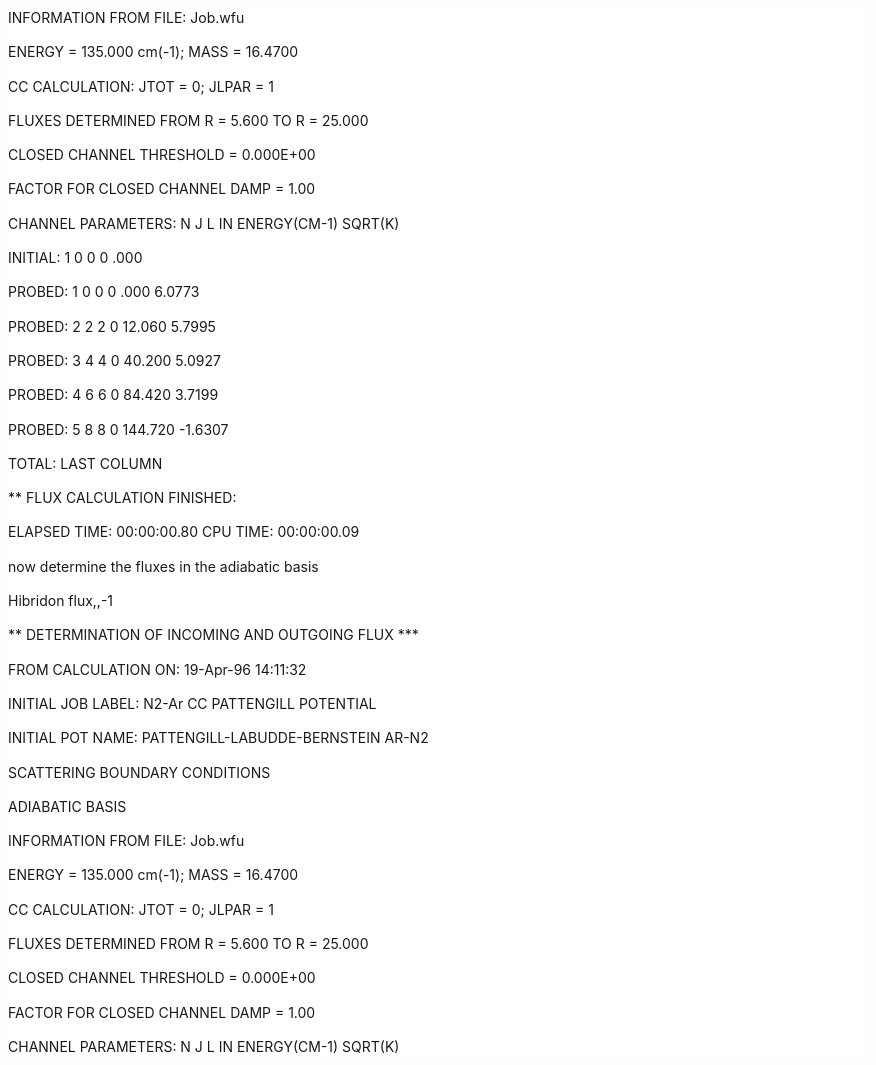 INFORMATION FROM FILE: Job.wfu

ENERGY =    135.000 cm(-1);  MASS =   16.4700

CC CALCULATION:  JTOT =   0; JLPAR =  1

FLUXES DETERMINED FROM R =   5.600 TO R =  25.000

CLOSED CHANNEL THRESHOLD =  0.000E+00

FACTOR FOR CLOSED CHANNEL DAMP =  1.00

CHANNEL PARAMETERS:   N   J   L   IN    ENERGY(CM-1)    SQRT(K)


INITIAL:   1   0   0    0         .000

PROBED:   1   0   0    0         .000       6.0773

PROBED:   2   2   2    0       12.060       5.7995

PROBED:   3   4   4    0       40.200       5.0927

PROBED:   4   6   6    0       84.420       3.7199

PROBED:   5   8   8    0      144.720      -1.6307

TOTAL:  LAST COLUMN


** FLUX CALCULATION FINISHED:

ELAPSED TIME: 00:00:00.80  CPU TIME:  00:00:00.09

now determine the fluxes in the adiabatic basis


Hibridon  flux,,-1


** DETERMINATION OF INCOMING AND OUTGOING FLUX ***

FROM CALCULATION ON:  19-Apr-96  14:11:32

INITIAL JOB LABEL:   N2-Ar CC PATTENGILL POTENTIAL

INITIAL POT NAME: PATTENGILL-LABUDDE-BERNSTEIN AR-N2

SCATTERING BOUNDARY CONDITIONS

ADIABATIC BASIS

INFORMATION FROM FILE: Job.wfu

ENERGY =    135.000 cm(-1);  MASS =   16.4700

CC CALCULATION:  JTOT =   0; JLPAR =  1

FLUXES DETERMINED FROM R =   5.600 TO R =  25.000

CLOSED CHANNEL THRESHOLD =  0.000E+00

FACTOR FOR CLOSED CHANNEL DAMP =  1.00

CHANNEL PARAMETERS:   N   J   L   IN    ENERGY(CM-1)    SQRT(K)

